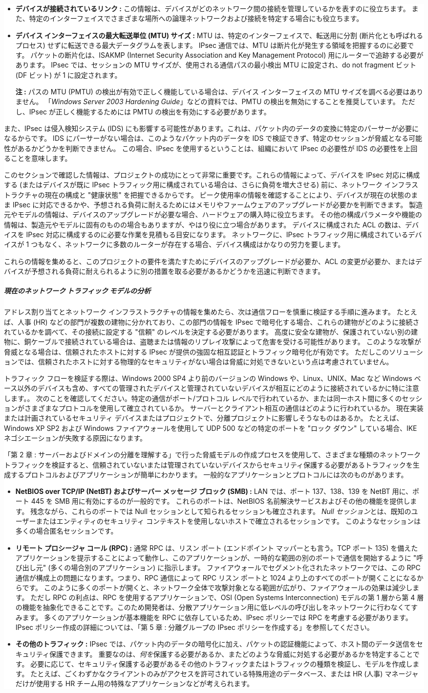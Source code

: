 -   **デバイスが接続されているリンク :** この情報は、デバイスがどのネットワーク間の接続を管理しているかを表すのに役立ちます。 また、特定のインターフェイスでさまざまな場所への論理ネットワークおよび接続を特定する場合にも役立ちます。

-   **デバイス インターフェイスの最大転送単位 (MTU) サイズ :** MTU は、特定のインターフェイスで、転送用に分割 (断片化とも呼ばれるプロセス) せずに転送できる最大データグラムを表します。 IPsec 通信では、MTU は断片化が発生する領域を把握するのに必要です。 パケットの断片化は、ISAKMP (Internet Security Association and Key Management Protocol) 用にルーターで追跡する必要があります。 IPsec では、セッションの MTU サイズが、使用される通信パスの最小検出 MTU に設定され、do not fragment ビット (DF ビット) が 1 に設定されます。

    **注 :** パスの MTU (PMTU) の検出が有効で正しく機能している場合は、デバイス インターフェイスの MTU サイズを調べる必要はありません。 「*Windows Server 2003 Hardening Guide*」などの資料では、PMTU の検出を無効にすることを推奨しています。 ただし、IPsec が正しく機能するためには PMTU の検出を有効にする必要があります。

また、IPsec は侵入検知システム (IDS) にも影響する可能性があります。これは、パケット内のデータの変換に特定のパーサーが必要になるからです。 IDS にパーサーがない場合は、このようなパケット内のデータを IDS で検証できず、特定のセッションが脅威となる可能性があるかどうかを判断できません。 この場合、IPsec を使用するということは、組織において IPsec の必要性が IDS の必要性を上回ることを意味します。

このセクションで確認した情報は、プロジェクトの成功にとって非常に重要です。これらの情報によって、デバイスを IPsec 対応に構成する (またはデバイスが既に IPsec トラフィック用に構成されている場合は、さらに負荷を増大させる) 前に、ネットワーク インフラストラクチャの現在の構成と "健康状態" を把握できるからです。 ピーク使用率の情報を確認することにより、デバイスが現在の状態のまま IPsec に対応できるかや、予想される負荷に耐えるためにはメモリやファームウェアのアップグレードが必要かを判断できます。 製造元やモデルの情報は、デバイスのアップグレードが必要な場合、ハードウェアの購入時に役立ちます。 その他の構成パラメータや機能の情報は、製造元やモデルに固有のものの場合もありますが、やはり役に立つ場合があります。 デバイスに構成された ACL の数は、デバイスを IPsec 対応に構成するのに必要な作業を見積もる目安になります。 ネットワークに、IPsec トラフィック用に構成されているデバイスが 1 つもなく、ネットワークに多数のルーターが存在する場合、デバイス構成はかなりの労力を要します。

これらの情報を集めると、このプロジェクトの要件を満たすためにデバイスのアップグレードが必要か、ACL の変更が必要か、またはデバイスが予想される負荷に耐えられるように別の措置を取る必要があるかどうかを迅速に判断できます。

##### 現在のネットワーク トラフィック モデルの分析

アドレス割り当てとネットワーク インフラストラクチャの情報を集めたら、次は通信フローを慎重に検証する手順に進みます。 たとえば、人事 (HR) などの部門が複数の建物に分かれており、この部門の情報を IPsec で暗号化する場合、これらの建物がどのように接続されているかを調べて、その接続に設定する "信頼" のレベルを決定する必要があります。 高度に安全な建物が、保護されていない別の建物に、銅ケーブルで接続されている場合は、盗聴または情報のリプレイ攻撃によって危害を受ける可能性があります。 このような攻撃が脅威となる場合は、信頼されたホストに対する IPsec が提供の強固な相互認証とトラフィック暗号化が有効です。 ただしこのソリューションでは、信頼されたホストに対する物理的なセキュリティがない場合は脅威に対処できないという点は考慮されていません。

トラフィック フローを検証する際は、Windows 2000 SP4 より前のバージョンの Windows や、Linux、UNIX、Mac など Windows ベース以外のデバイスも含め、すべての管理されたデバイスと管理されていないデバイスが相互にどのように接続されているかに特に注意します。。 次のことを確認してください。特定の通信がポート/プロトコル レベルで行われているか、または同一ホスト間に多くのセッションがさまざまなプロトコルを使用して確立されているか。 サーバーとクライアント相互の通信はどのように行われているか。 現在実装または計画されているセキュリティ デバイスまたはプロジェクトで、分離プロジェクトに影響しそうなものはあるか。 たとえば、Windows XP SP2 および Windows ファイアウォールを使用して UDP 500 などの特定のポートを "ロック ダウン" している場合、IKE ネゴシエーションが失敗する原因になります。

「第 2 章 : サーバーおよびドメインの分離を理解する」で行った脅威モデルの作成プロセスを使用して、さまざまな種類のネットワーク トラフィックを検証すると、信頼されていないまたは管理されていないデバイスからセキュリティ保護する必要があるトラフィックを生成するプロトコルおよびアプリケーションが簡単にわかります。 一般的なアプリケーションとプロトコルには次のものがあります。

-   **NetBIOS over TCP/IP (NetBT) およびサーバー メッセージ ブロック (SMB) :** LAN では、ポート 137、138、139 を NetBT 用に、ポート 445 を SMB 用に有効にするのが一般的です。 これらのポートは、NetBIOS 名前解決サービスおよびその他の機能を提供します。 残念ながら、これらのポートでは Null セッションとして知られるセッションも確立されます。 *Null セッション*とは、既知のユーザーまたはエンティティのセキュリティ コンテキストを使用しないホストで確立されるセッションです。 このようなセッションは多くの場合匿名セッションです。

-   **リモート プロシージャ コール (RPC) :** 通常 RPC は、リスン ポート (エンドポイント マッパーとも言う。TCP ポート 135) を備えたアプリケーションを提示することによって動作し、このアプリケーションが、一時的な範囲の別のポートで通信を開始するように "呼び出し元" (多くの場合別のアプリケーション) に指示します。 ファイアウォールでセグメント化されたネットワークでは、この RPC 通信が構成上の問題になります。つまり、RPC 通信によって RPC リスン ポートと 1024 より上のすべてのポートが開くことになるからです。 このように多くのポートが開くと、ネットワーク全体で攻撃対象となる範囲が広がり、ファイアウォールの効果は減少します。 ただし RPC の利点は、RPC を使用するアプリケーションで、OSI (Open Systems Interconnection) モデルの第 1 層から第 4 層の機能を抽象化できることです。このため開発者は、分散アプリケーション用に低レベルの呼び出しをネットワークに行わなくてすみます。 多くのアプリケーションが基本機能を RPC に依存しているため、IPsec ポリシーでは RPC を考慮する必要があります。 IPsec ポリシー作成の詳細については、「第 5 章 : 分離グループの IPsec ポリシーを作成する」を参照してください。

-   **その他のトラフィック :** IPsec では、パケット内のデータの暗号化に加え、パケットの認証機能によって、ホスト間のデータ送信をセキュリティ保護できます。 重要なのは、*何を*保護する必要があるか、またどのような脅威に対処する必要があるかを特定することです。 必要に応じて、セキュリティ保護する必要があるその他のトラフィックまたはトラフィックの種類を検証し、モデルを作成します。 たとえば、ごくわずかなクライアントのみがアクセスを許可されている特殊用途のデータベース、または HR (人事) マネージャだけが使用する HR チーム用の特殊なアプリケーションなどが考えられます。
